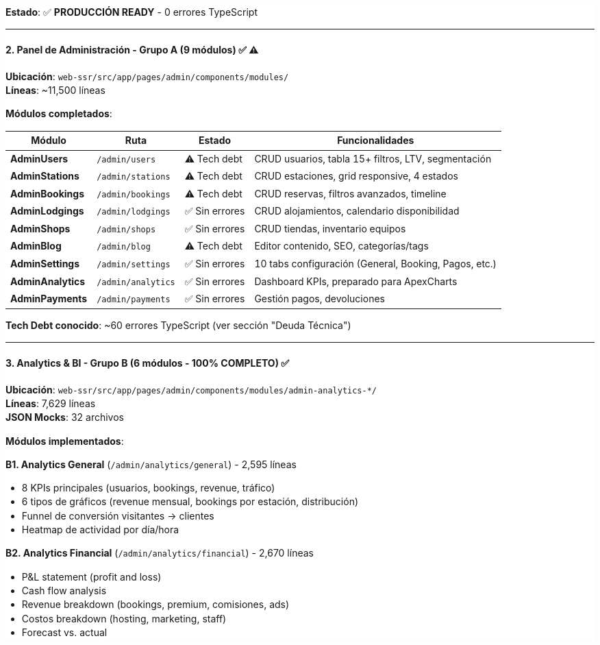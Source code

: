 **Estado**: ✅ **PRODUCCIÓN READY** - 0 errores TypeScript

---

#### **2. Panel de Administración - Grupo A (9 módulos)** ✅ ⚠️

**Ubicación**: `web-ssr/src/app/pages/admin/components/modules/`  
**Líneas**: ~11,500 líneas

**Módulos completados**:

| Módulo             | Ruta               | Estado         | Funcionalidades                                       |
| ------------------ | ------------------ | -------------- | ----------------------------------------------------- |
| **AdminUsers**     | `/admin/users`     | ⚠️ Tech debt   | CRUD usuarios, tabla 15+ filtros, LTV, segmentación   |
| **AdminStations**  | `/admin/stations`  | ⚠️ Tech debt   | CRUD estaciones, grid responsive, 4 estados           |
| **AdminBookings**  | `/admin/bookings`  | ⚠️ Tech debt   | CRUD reservas, filtros avanzados, timeline            |
| **AdminLodgings**  | `/admin/lodgings`  | ✅ Sin errores | CRUD alojamientos, calendario disponibilidad          |
| **AdminShops**     | `/admin/shops`     | ✅ Sin errores | CRUD tiendas, inventario equipos                      |
| **AdminBlog**      | `/admin/blog`      | ⚠️ Tech debt   | Editor contenido, SEO, categorías/tags                |
| **AdminSettings**  | `/admin/settings`  | ✅ Sin errores | 10 tabs configuración (General, Booking, Pagos, etc.) |
| **AdminAnalytics** | `/admin/analytics` | ✅ Sin errores | Dashboard KPIs, preparado para ApexCharts             |
| **AdminPayments**  | `/admin/payments`  | ✅ Sin errores | Gestión pagos, devoluciones                           |

**Tech Debt conocido**: ~60 errores TypeScript (ver sección "Deuda Técnica")

---

#### **3. Analytics & BI - Grupo B (6 módulos - 100% COMPLETO)** ✅

**Ubicación**: `web-ssr/src/app/pages/admin/components/modules/admin-analytics-*/`  
**Líneas**: 7,629 líneas  
**JSON Mocks**: 32 archivos

**Módulos implementados**:

**B1. Analytics General** (`/admin/analytics/general`) - 2,595 líneas

- 8 KPIs principales (usuarios, bookings, revenue, tráfico)
- 6 tipos de gráficos (revenue mensual, bookings por estación, distribución)
- Funnel de conversión visitantes → clientes
- Heatmap de actividad por día/hora

**B2. Analytics Financial** (`/admin/analytics/financial`) - 2,670 líneas

- P&L statement (profit and loss)
- Cash flow analysis
- Revenue breakdown (bookings, premium, comisiones, ads)
- Costos breakdown (hosting, marketing, staff)
- Forecast vs. actual
